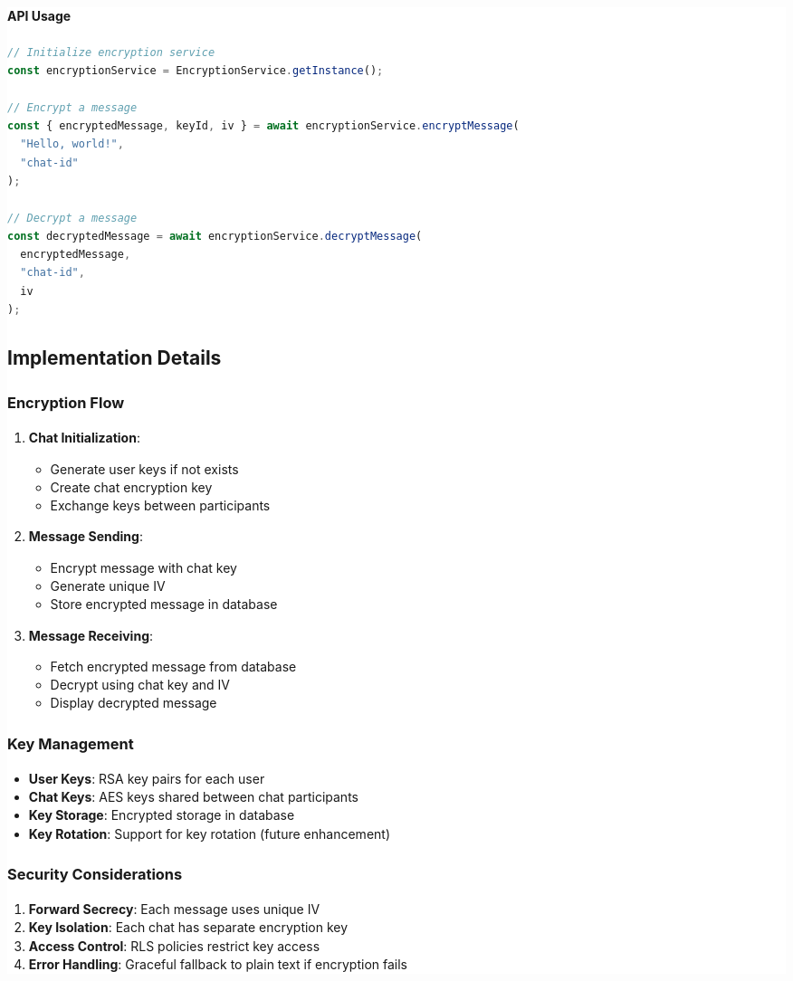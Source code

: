 #### API Usage

```typescript
// Initialize encryption service
const encryptionService = EncryptionService.getInstance();

// Encrypt a message
const { encryptedMessage, keyId, iv } = await encryptionService.encryptMessage(
  "Hello, world!",
  "chat-id"
);

// Decrypt a message
const decryptedMessage = await encryptionService.decryptMessage(
  encryptedMessage,
  "chat-id",
  iv
);
```

## Implementation Details

### Encryption Flow

1. **Chat Initialization**:
   - Generate user keys if not exists
   - Create chat encryption key
   - Exchange keys between participants

2. **Message Sending**:
   - Encrypt message with chat key
   - Generate unique IV
   - Store encrypted message in database

3. **Message Receiving**:
   - Fetch encrypted message from database
   - Decrypt using chat key and IV
   - Display decrypted message

### Key Management

- **User Keys**: RSA key pairs for each user
- **Chat Keys**: AES keys shared between chat participants
- **Key Storage**: Encrypted storage in database
- **Key Rotation**: Support for key rotation (future enhancement)

### Security Considerations

1. **Forward Secrecy**: Each message uses unique IV
2. **Key Isolation**: Each chat has separate encryption key
3. **Access Control**: RLS policies restrict key access
4. **Error Handling**: Graceful fallback to plain text if encryption fails
